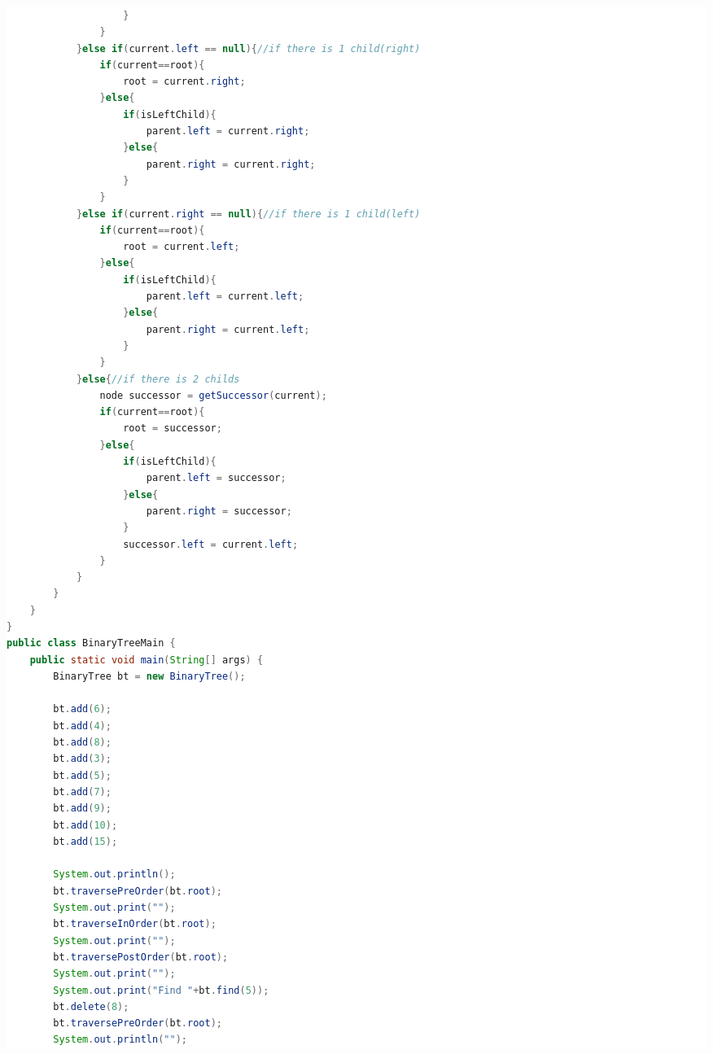 ``` java 
                    }
                }
            }else if(current.left == null){//if there is 1 child(right)
                if(current==root){
                    root = current.right;
                }else{
                    if(isLeftChild){
                        parent.left = current.right;
                    }else{
                        parent.right = current.right;
                    }
                }
            }else if(current.right == null){//if there is 1 child(left)
                if(current==root){
                    root = current.left;
                }else{
                    if(isLeftChild){
                        parent.left = current.left;
                    }else{
                        parent.right = current.left;
                    }
                }
            }else{//if there is 2 childs
                node successor = getSuccessor(current);
                if(current==root){
                    root = successor;
                }else{
                    if(isLeftChild){
                        parent.left = successor;
                    }else{
                        parent.right = successor;
                    }
                    successor.left = current.left;
                }
            }
        }
    }
}
public class BinaryTreeMain {
    public static void main(String[] args) {
        BinaryTree bt = new BinaryTree();

        bt.add(6);
        bt.add(4);
        bt.add(8);
        bt.add(3);
        bt.add(5);
        bt.add(7);
        bt.add(9);
        bt.add(10);
        bt.add(15);

        System.out.println();
        bt.traversePreOrder(bt.root);
        System.out.print("");
        bt.traverseInOrder(bt.root);
        System.out.print("");
        bt.traversePostOrder(bt.root);
        System.out.print("");
        System.out.print("Find "+bt.find(5));
        bt.delete(8);
        bt.traversePreOrder(bt.root);
        System.out.println("");
```